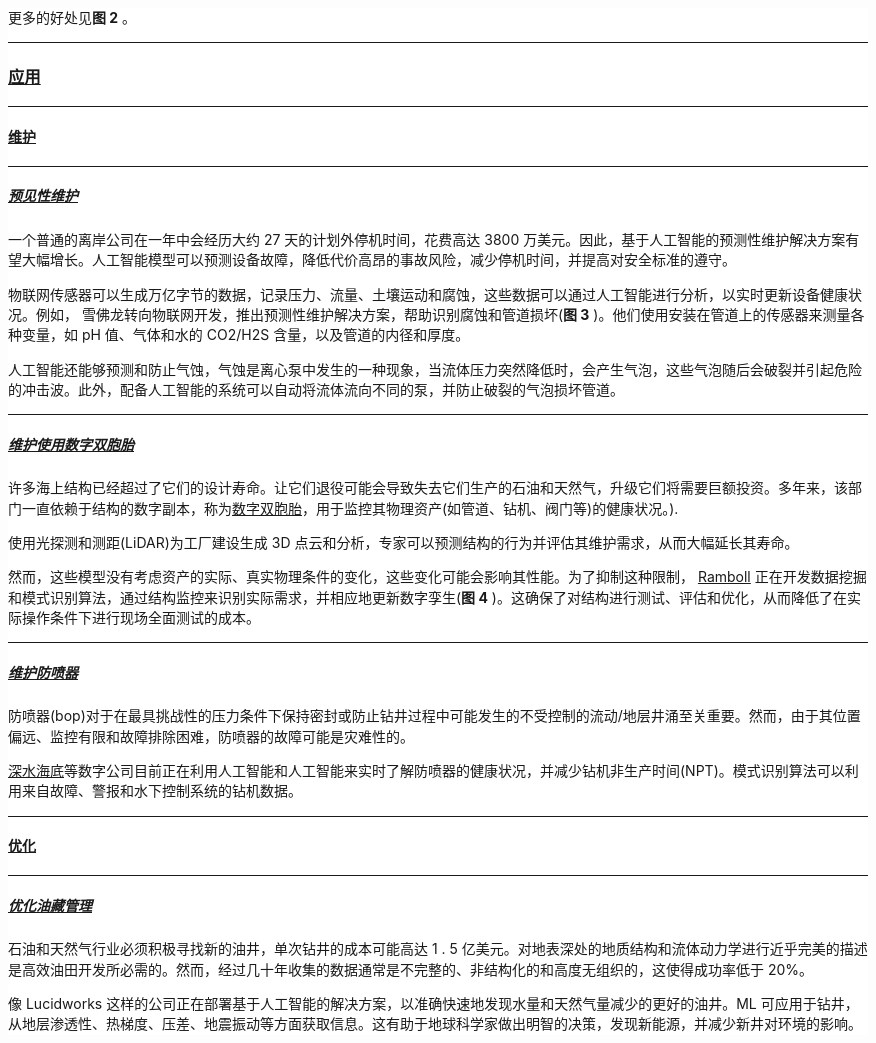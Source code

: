 更多的好处见**图 2** 。

* * *

### [**应用**](#TOC)

* * *

#### [**维护**](#TOC)

* * *

##### [**预见性维护**](#TOC)

一个普通的离岸公司在一年中会经历大约 27 天的计划外停机时间，花费高达 3800 万美元。因此，基于人工智能的预测性维护解决方案有望大幅增长。人工智能模型可以预测设备故障，降低代价高昂的事故风险，减少停机时间，并提高对安全标准的遵守。

物联网传感器可以生成万亿字节的数据，记录压力、流量、土壤运动和腐蚀，这些数据可以通过人工智能进行分析，以实时更新设备健康状况。例如， [](https://www.johnsoncontrols.com/oil-and-gas) 雪佛龙转向物联网开发，推出预测性维护解决方案，帮助识别腐蚀和管道损坏(**图 3** )。他们使用安装在管道上的传感器来测量各种变量，如 pH 值、气体和水的 CO2/H2S 含量，以及管道的内径和厚度。

人工智能还能够预测和防止气蚀，气蚀是离心泵中发生的一种现象，当流体压力突然降低时，会产生气泡，这些气泡随后会破裂并引起危险的冲击波。此外，配备人工智能的系统可以自动将流体流向不同的泵，并防止破裂的气泡损坏管道。

* * *

##### [**维护使用数字双胞胎**](#TOC)

许多海上结构已经超过了它们的设计寿命。让它们退役可能会导致失去它们生产的石油和天然气，升级它们将需要巨额投资。多年来，该部门一直依赖于结构的数字副本，称为[数字双胞胎](https://www.techopedia.com/definition/33724/digital-twin)，用于监控其物理资产(如管道、钻机、阀门等)的健康状况。).

使用光探测和测距(LiDAR)为工厂建设生成 3D 点云和分析，专家可以预测结构的行为并评估其维护需求，从而大幅延长其寿命。

然而，这些模型没有考虑资产的实际、真实物理条件的变化，这些变化可能会影响其性能。为了抑制这种限制， [Ramboll](https://ramboll.com/ingenuity/digital-twin-based-asset-management) 正在开发数据挖掘和模式识别算法，通过结构监控来识别实际需求，并相应地更新数字孪生(**图 4** )。这确保了对结构进行测试、评估和优化，从而降低了在实际操作条件下进行现场全面测试的成本。

* * *

##### [**维护防喷器**](#TOC)

防喷器(bop)对于在最具挑战性的压力条件下保持密封或防止钻井过程中可能发生的不受控制的流动/地层井涌至关重要。然而，由于其位置偏远、监控有限和故障排除困难，防喷器的故障可能是灾难性的。

[深水海底](https://www.deepwatersubsea.com/)等数字公司目前正在利用人工智能和人工智能来实时了解防喷器的健康状况，并减少钻机非生产时间(NPT)。模式识别算法可以利用来自故障、警报和水下控制系统的钻机数据。

* * *

#### [**优化**](#TOC)

* * *

##### [**优化油藏管理**](#TOC)

石油和天然气行业必须积极寻找新的油井，单次钻井的成本可能高达 1 . 5 亿美元。对地表深处的地质结构和流体动力学进行近乎完美的描述是高效油田开发所必需的。然而，经过几十年收集的数据通常是不完整的、非结构化的和高度无组织的，这使得成功率低于 20%。

像 Lucidworks 这样的公司正在部署基于人工智能的解决方案，以准确快速地发现水量和天然气量减少的更好的油井。ML 可应用于钻井，从地层渗透性、热梯度、压差、地震振动等方面获取信息。这有助于地球科学家做出明智的决策，发现新能源，并减少新井对环境的影响。
